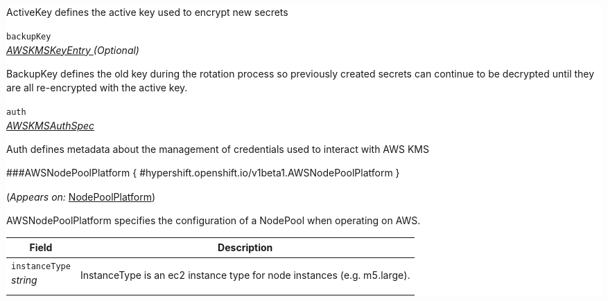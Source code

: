 </a>
</em>
</td>
<td>
<p>ActiveKey defines the active key used to encrypt new secrets</p>
</td>
</tr>
<tr>
<td>
<code>backupKey</code></br>
<em>
<a href="#hypershift.openshift.io/v1beta1.AWSKMSKeyEntry">
AWSKMSKeyEntry
</a>
</em>
</td>
<td>
<em>(Optional)</em>
<p>BackupKey defines the old key during the rotation process so previously created
secrets can continue to be decrypted until they are all re-encrypted with the active key.</p>
</td>
</tr>
<tr>
<td>
<code>auth</code></br>
<em>
<a href="#hypershift.openshift.io/v1beta1.AWSKMSAuthSpec">
AWSKMSAuthSpec
</a>
</em>
</td>
<td>
<p>Auth defines metadata about the management of credentials used to interact with AWS KMS</p>
</td>
</tr>
</tbody>
</table>
###AWSNodePoolPlatform { #hypershift.openshift.io/v1beta1.AWSNodePoolPlatform }
<p>
(<em>Appears on:</em>
<a href="#hypershift.openshift.io/v1beta1.NodePoolPlatform">NodePoolPlatform</a>)
</p>
<p>
<p>AWSNodePoolPlatform specifies the configuration of a NodePool when operating
on AWS.</p>
</p>
<table>
<thead>
<tr>
<th>Field</th>
<th>Description</th>
</tr>
</thead>
<tbody>
<tr>
<td>
<code>instanceType</code></br>
<em>
string
</em>
</td>
<td>
<p>InstanceType is an ec2 instance type for node instances (e.g. m5.large).</p>
</td>